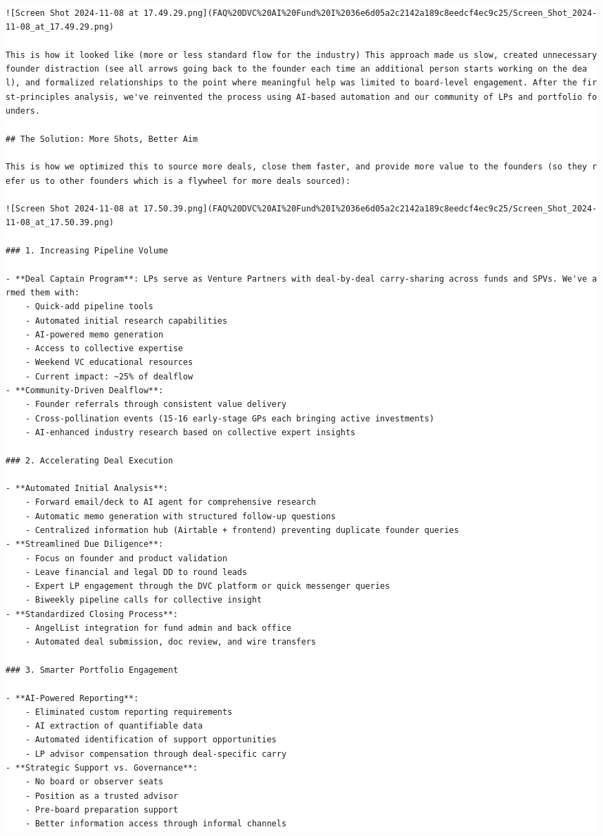     ![Screen Shot 2024-11-08 at 17.49.29.png](FAQ%20DVC%20AI%20Fund%20I%2036e6d05a2c2142a189c8eedcf4ec9c25/Screen_Shot_2024-11-08_at_17.49.29.png)
    
    This is how it looked like (more or less standard flow for the industry) This approach made us slow, created unnecessary founder distraction (see all arrows going back to the founder each time an additional person starts working on the deal), and formalized relationships to the point where meaningful help was limited to board-level engagement. After the first-principles analysis, we've reinvented the process using AI-based automation and our community of LPs and portfolio founders.
    
    ## The Solution: More Shots, Better Aim
    
    This is how we optimized this to source more deals, close them faster, and provide more value to the founders (so they refer us to other founders which is a flywheel for more deals sourced):
    
    ![Screen Shot 2024-11-08 at 17.50.39.png](FAQ%20DVC%20AI%20Fund%20I%2036e6d05a2c2142a189c8eedcf4ec9c25/Screen_Shot_2024-11-08_at_17.50.39.png)
    
    ### 1. Increasing Pipeline Volume
    
    - **Deal Captain Program**: LPs serve as Venture Partners with deal-by-deal carry-sharing across funds and SPVs. We've armed them with:
        - Quick-add pipeline tools
        - Automated initial research capabilities
        - AI-powered memo generation
        - Access to collective expertise
        - Weekend VC educational resources
        - Current impact: ~25% of dealflow
    - **Community-Driven Dealflow**:
        - Founder referrals through consistent value delivery
        - Cross-pollination events (15-16 early-stage GPs each bringing active investments)
        - AI-enhanced industry research based on collective expert insights
    
    ### 2. Accelerating Deal Execution
    
    - **Automated Initial Analysis**:
        - Forward email/deck to AI agent for comprehensive research
        - Automatic memo generation with structured follow-up questions
        - Centralized information hub (Airtable + frontend) preventing duplicate founder queries
    - **Streamlined Due Diligence**:
        - Focus on founder and product validation
        - Leave financial and legal DD to round leads
        - Expert LP engagement through the DVC platform or quick messenger queries
        - Biweekly pipeline calls for collective insight
    - **Standardized Closing Process**:
        - AngelList integration for fund admin and back office
        - Automated deal submission, doc review, and wire transfers
    
    ### 3. Smarter Portfolio Engagement
    
    - **AI-Powered Reporting**:
        - Eliminated custom reporting requirements
        - AI extraction of quantifiable data
        - Automated identification of support opportunities
        - LP advisor compensation through deal-specific carry
    - **Strategic Support vs. Governance**:
        - No board or observer seats
        - Position as a trusted advisor
        - Pre-board preparation support
        - Better information access through informal channels
    